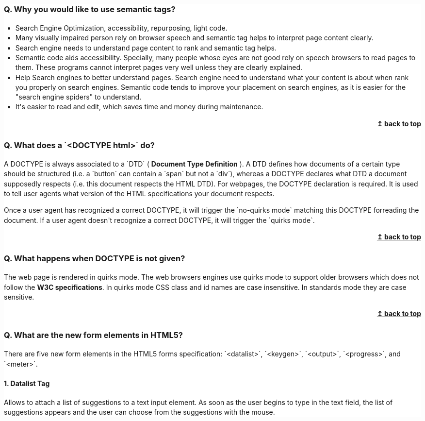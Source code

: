 <h3>Q. Why you would like to use semantic tags?</h3>

<ul>
  <li>Search Engine Optimization, accessibility, repurposing, light code.</li>
  <li>Many visually impaired person rely on browser speech and semantic tag helps to 
    interpret page content clearly.</li>
  <li>Search engine needs to understand page content to rank and semantic tag helps.</li>
  <li>Semantic code aids accessibility. Specially, many people whose eyes are not good rely 
    on speech browsers to read pages to them. These programs cannot interpret pages very 
    well unless they are clearly explained.</li>
  <li>Help Search engines to better understand pages. Search engine need to understand what 
    your content is about when rank you properly on search engines. Semantic code tends to 
    improve your placement on search engines, as it is easier for the "search engine spiders" 
    to understand.</li>
  <li>It's easier to read and edit, which saves time and money during maintenance.</li>
</ul>

<div align="right">
  <b><a href="#toc">↥ back to top</a></b>
</div>

<h3>Q. What does a `&lt;DOCTYPE html&gt;` do?</h3>

<p>A DOCTYPE is always associated to a `DTD` ( <b>Document Type Definition</b> ). A DTD defines 
how documents of a certain type should be structured (i.e. a `button` can contain a `span` 
but not a `div`), whereas a DOCTYPE declares what DTD a document supposedly respects (i.e. 
this document respects the HTML DTD). For webpages, the DOCTYPE declaration is required. 
It is used to tell user agents what version of the HTML specifications your document respects.</p>

<p>Once a user agent has recognized a correct DOCTYPE, it will trigger the `no-quirks mode` 
matching this DOCTYPE forreading the document. If a user agent doesn't recognize a correct 
DOCTYPE, it will trigger the `quirks mode`.</p>

<div align="right">
  <b><a href="#toc">↥ back to top</a></b>
</div>

<h3>Q. What happens when DOCTYPE is not given?</h3>

<p>The web page is rendered in quirks mode. The web browsers engines use quirks mode to 
support older browsers which does not follow the <b>W3C specifications</b>. In quirks mode 
CSS class and id names are case insensitive. In standards mode they are case sensitive.</p>

<div align="right">
  <b><a href="#toc">↥ back to top</a></b>
</div>

<h3>Q. What are the new form elements in HTML5?</h3>

<p>There are five new form elements in the HTML5 forms specification: `&lt;datalist&gt;`, `&lt;keygen&gt;`, `&lt;output&gt;`, 
`&lt;progress&gt;`, and `&lt;meter&gt;`.</p>

<h4>1. Datalist Tag</h4>

<p>Allows to attach a list of suggestions to a text input element. As soon as the user begins 
to type in the text field, the list of suggestions appears and the user can choose from 
the suggestions with the mouse.</p>
